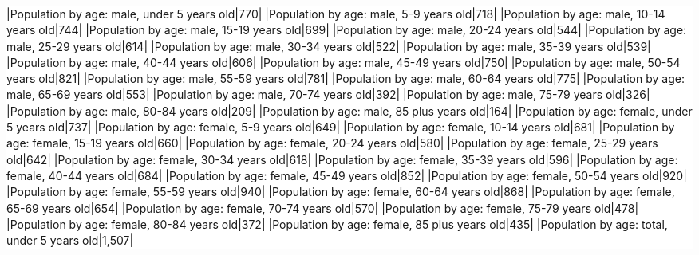 |Population by age: male, under 5 years old|770|
|Population by age: male, 5-9 years old|718|
|Population by age: male, 10-14 years old|744|
|Population by age: male, 15-19 years old|699|
|Population by age: male, 20-24 years old|544|
|Population by age: male, 25-29 years old|614|
|Population by age: male, 30-34 years old|522|
|Population by age: male, 35-39 years old|539|
|Population by age: male, 40-44 years old|606|
|Population by age: male, 45-49 years old|750|
|Population by age: male, 50-54 years old|821|
|Population by age: male, 55-59 years old|781|
|Population by age: male, 60-64 years old|775|
|Population by age: male, 65-69 years old|553|
|Population by age: male, 70-74 years old|392|
|Population by age: male, 75-79 years old|326|
|Population by age: male, 80-84 years old|209|
|Population by age: male, 85 plus years old|164|
|Population by age: female, under 5 years old|737|
|Population by age: female, 5-9 years old|649|
|Population by age: female, 10-14 years old|681|
|Population by age: female, 15-19 years old|660|
|Population by age: female, 20-24 years old|580|
|Population by age: female, 25-29 years old|642|
|Population by age: female, 30-34 years old|618|
|Population by age: female, 35-39 years old|596|
|Population by age: female, 40-44 years old|684|
|Population by age: female, 45-49 years old|852|
|Population by age: female, 50-54 years old|920|
|Population by age: female, 55-59 years old|940|
|Population by age: female, 60-64 years old|868|
|Population by age: female, 65-69 years old|654|
|Population by age: female, 70-74 years old|570|
|Population by age: female, 75-79 years old|478|
|Population by age: female, 80-84 years old|372|
|Population by age: female, 85 plus years old|435|
|Population by age: total, under 5 years old|1,507|